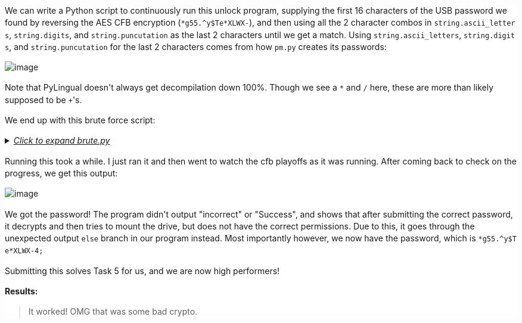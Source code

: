 We can write a Python script to continuously run this unlock program, supplying the first 16 characters of the USB password we found by reversing the AES CFB encryption (`*g55.^y$Te*XLWX-`), and then using all the 2 character combos in `string.ascii_letters`, `string.digits`, and `string.puncutation` as the last 2 characters until we get a match. Using `string.ascii_letters`, `string.digits`, and `string.puncutation` for the last 2 characters comes from how `pm.py` creates its passwords:

![image](https://github.com/user-attachments/assets/e9257308-2964-4bb6-87fa-05cf64295dd6)

Note that PyLingual doesn't always get decompilation down 100%. Though we see a `*` and `/` here, these are more than likely supposed to be `+`'s. 

We end up with this brute force script:

<details><Summary><i><ins>Click to expand brute.py</ins></i></Summary></details>

Running this took a while. I just ran it and then went to watch the cfb playoffs as it was running. After coming back to check on the progress, we get this output:

![image](https://github.com/user-attachments/assets/e57f6e9e-2d7b-4b43-b600-a661980ecc37)

We got the password! The program didn't output "incorrect" or "Success", and shows that after submitting the correct password, it decrypts and then tries to mount the drive, but does not have the correct permissions. Due to this, it goes through the unexpected output `else` branch in our program instead. Most importantly however, we now have the password, which is `*g55.^y$Te*XLWX-4;`

Submitting this solves Task 5 for us, and we are now high performers!

**Results:**
>It worked! OMG that was some bad crypto.
